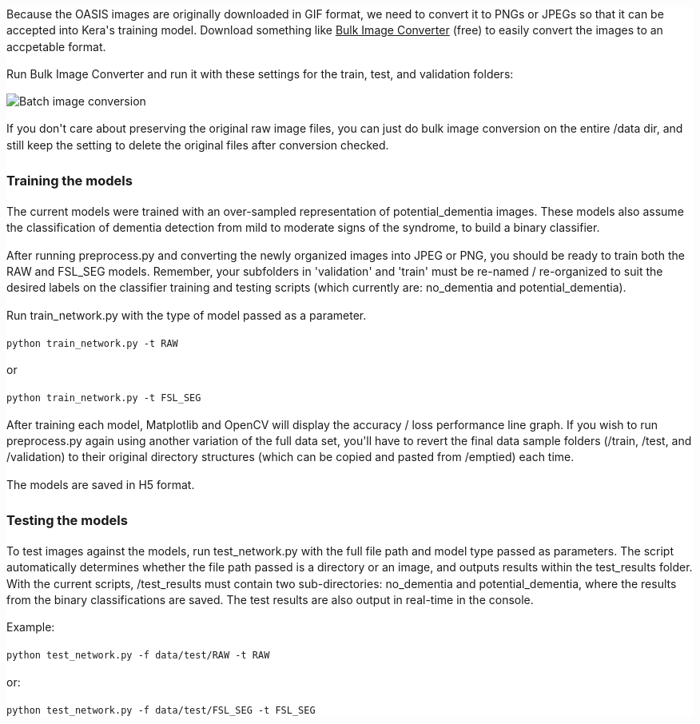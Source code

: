 Because the OASIS images are originally downloaded in GIF format, we need to convert it to PNGs or JPEGs so that it can be accepted into Kera's training model. Download something like [Bulk Image Converter](https://sourceforge.net/projects/bulkimageconver/) (free) to easily convert the images to an accpetable format.

Run Bulk Image Converter and run it with these settings for the train, test, and validation folders:

![Batch image conversion](screenshots/dementia_detection_gif_to_png_conversion.png?raw=true)

If you don't care about preserving the original raw image files, you can just do bulk image conversion on the entire /data dir, and still keep the setting to delete the original files after conversion checked.

### Training the models

The current models were trained with an over-sampled representation of potential_dementia images. These models also assume the classification of dementia detection from mild to moderate signs of the syndrome, to build a binary classifier.

After running preprocess.py and converting the newly organized images into JPEG or PNG, you should be ready to train both the RAW and FSL_SEG models. Remember, your subfolders in 'validation' and 'train' must be re-named / re-organized to suit the desired labels on the classifier training and testing scripts (which currently are: no_dementia and potential_dementia).

Run train_network.py with the type of model passed as a parameter.

```
python train_network.py -t RAW
```
or
```
python train_network.py -t FSL_SEG
```

After training each model, Matplotlib and OpenCV will display the accuracy / loss performance line graph. If you wish to run preprocess.py again using another variation of the full data set, you'll have to revert the final data sample folders (/train, /test, and /validation) to their original directory structures (which can be copied and pasted from /emptied) each time.

The models are saved in H5 format.

### Testing the models

To test images against the models, run test_network.py with the full file path and model type passed as parameters. The script automatically determines whether the file path passed is a directory or an image, and outputs results within the test_results folder. With the current scripts, /test_results must contain two sub-directories: no_dementia and potential_dementia, where the results from the binary classifications are saved. The test results are also output in real-time in the console.

Example:

```
python test_network.py -f data/test/RAW -t RAW
```
or:
```
python test_network.py -f data/test/FSL_SEG -t FSL_SEG
```
